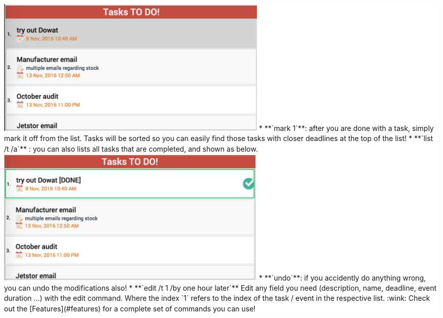    <img src="images/Add.png" width="500">
   * **`mark 1`**: after you are done with a task, simply mark it off from the list. Tasks will be sorted so you can easily find those tasks with closer deadlines at the top of the list!
   * **`list /t /a`** : you can also lists all tasks that are completed, and shown as below.  
   <img src="images/List_Done.png" width="500">
   * **`undo`**: if you accidently do anything wrong, you can undo the modifications also!
   * **`edit /t 1 /by one hour later`** Edit any field you need (description, name, deadline, event duration ...) with the edit command. Where the index `1` refers to the index of the task / event in the respective list.   
   :wink: Check out the [Features](#features) for a complete set of commands you can use!
